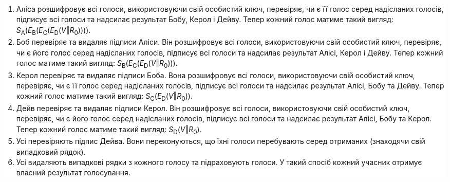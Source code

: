 1. Аліса розшифровує всі голоси, використовуючи свій особистий ключ, перевіряє, чи є її голос серед надісланих голосів, підписує всі голоси та надсилає результат Бобу, Керол і Дейву. Тепер кожний голос матиме такий вигляд: $S_{\text{A}}(E_{\text{B}}(E_{\text{C}}(E_{\text{D}}(V \Vert R_{0}))))$.
2. Боб перевіряє та видаляє підписи Аліси. Він розшифровує всі голоси, використовуючи свій особистий ключ, перевіряє, чи є його голос серед надісланих голосів, підписує всі голоси та надсилає результат Алісі, Керол і Дейву. Тепер кожний голос матиме такий вигляд: $S_{\text{B}}(E_{\text{C}}(E_{\text{D}}(V \Vert R_{0})))$.
3. Керол перевіряє та видаляє підписи Боба. Вона розшифровує всі голоси, використовуючи свій особистий ключ, перевіряє, чи є її голос серед надісланих голосів, підписує всі голоси та надсилає результат Алісі, Бобу та Дейву. Тепер кожний голос матиме такий вигляд: $S_{\text{C}}(E_{\text{D}}(V \Vert R_{0}))$.
4. Дейв перевіряє та видаляє підписи Керол. Він розшифровує всі голоси, використовуючи свій особистий ключ, перевіряє, чи є його голос серед надісланих голосів, підписує всі голоси та надсилає результат Алісі, Бобу та Керол. Тепер кожний голос матиме такий вигляд: $S_{\text{D}}(V \Vert R_{0})$.
5. Усі перевіряють підпис Дейва. Вони переконуються, що їхні голоси перебувають серед отриманих (знаходячи свій випадковий рядок).
6. Усі видаляють випадкові рядки з кожного голосу та підраховують голоси. У такий спосіб кожний учасник отримує власний результат голосування.
